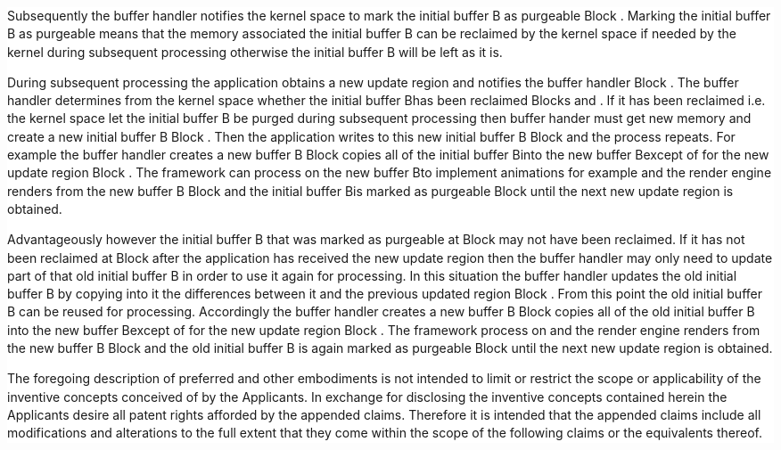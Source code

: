 Subsequently the buffer handler notifies the kernel space to mark the initial buffer B as purgeable Block . Marking the initial buffer B as purgeable means that the memory associated the initial buffer B can be reclaimed by the kernel space if needed by the kernel during subsequent processing otherwise the initial buffer B will be left as it is.

During subsequent processing the application obtains a new update region and notifies the buffer handler Block . The buffer handler determines from the kernel space whether the initial buffer Bhas been reclaimed Blocks and . If it has been reclaimed i.e. the kernel space let the initial buffer B be purged during subsequent processing then buffer hander must get new memory and create a new initial buffer B Block . Then the application writes to this new initial buffer B Block and the process repeats. For example the buffer handler creates a new buffer B Block copies all of the initial buffer Binto the new buffer Bexcept of for the new update region Block . The framework can process on the new buffer Bto implement animations for example and the render engine renders from the new buffer B Block and the initial buffer Bis marked as purgeable Block until the next new update region is obtained.

Advantageously however the initial buffer B that was marked as purgeable at Block may not have been reclaimed. If it has not been reclaimed at Block after the application has received the new update region then the buffer handler may only need to update part of that old initial buffer B in order to use it again for processing. In this situation the buffer handler updates the old initial buffer B by copying into it the differences between it and the previous updated region Block . From this point the old initial buffer B can be reused for processing. Accordingly the buffer handler creates a new buffer B Block copies all of the old initial buffer B into the new buffer Bexcept of for the new update region Block . The framework process on and the render engine renders from the new buffer B Block and the old initial buffer B is again marked as purgeable Block until the next new update region is obtained.

The foregoing description of preferred and other embodiments is not intended to limit or restrict the scope or applicability of the inventive concepts conceived of by the Applicants. In exchange for disclosing the inventive concepts contained herein the Applicants desire all patent rights afforded by the appended claims. Therefore it is intended that the appended claims include all modifications and alterations to the full extent that they come within the scope of the following claims or the equivalents thereof.

